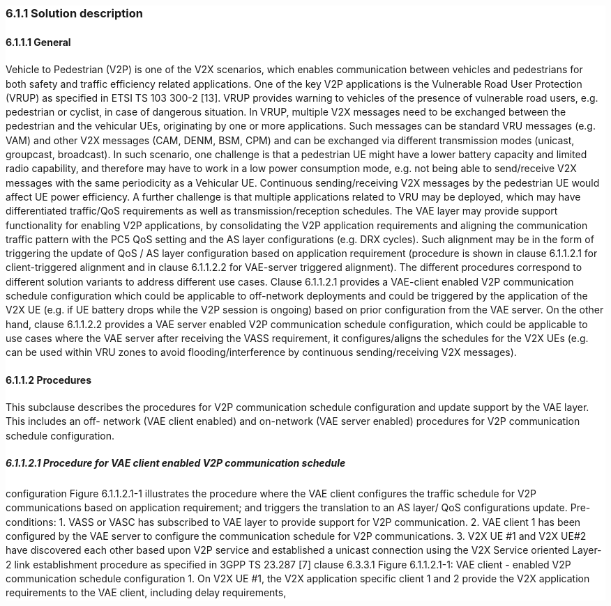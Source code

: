 ### 6.1.1 Solution description
#### 6.1.1.1 General
Vehicle to Pedestrian (V2P) is one of the V2X scenarios, which enables
communication between vehicles and pedestrians for both safety and traffic
efficiency related applications. One of the key V2P applications is the
Vulnerable Road User Protection (VRUP) as specified in ETSI TS 103 300-2 [13].
VRUP provides warning to vehicles of the presence of vulnerable road users,
e.g. pedestrian or cyclist, in case of dangerous situation. In VRUP, multiple
V2X messages need to be exchanged between the pedestrian and the vehicular
UEs, originating by one or more applications. Such messages can be standard
VRU messages (e.g. VAM) and other V2X messages (CAM, DENM, BSM, CPM) and can
be exchanged via different transmission modes (unicast, groupcast, broadcast).
In such scenario, one challenge is that a pedestrian UE might have a lower
battery capacity and limited radio capability, and therefore may have to work
in a low power consumption mode, e.g. not being able to send/receive V2X
messages with the same periodicity as a Vehicular UE. Continuous
sending/receiving V2X messages by the pedestrian UE would affect UE power
efficiency. A further challenge is that multiple applications related to VRU
may be deployed, which may have differentiated traffic/QoS requirements as
well as transmission/reception schedules.
The VAE layer may provide support functionality for enabling V2P applications,
by consolidating the V2P application requirements and aligning the
communication traffic pattern with the PC5 QoS setting and the AS layer
configurations (e.g. DRX cycles). Such alignment may be in the form of
triggering the update of QoS / AS layer configuration based on application
requirement (procedure is shown in clause 6.1.1.2.1 for client-triggered
alignment and in clause 6.1.1.2.2 for VAE-server triggered alignment).
The different procedures correspond to different solution variants to address
different use cases.
Clause 6.1.1.2.1 provides a VAE-client enabled V2P communication schedule
configuration which could be applicable to off-network deployments and could
be triggered by the application of the V2X UE (e.g. if UE battery drops while
the V2P session is ongoing) based on prior configuration from the VAE server.
On the other hand, clause 6.1.1.2.2 provides a VAE server enabled V2P
communication schedule configuration, which could be applicable to use cases
where the VAE server after receiving the VASS requirement, it
configures/aligns the schedules for the V2X UEs (e.g. can be used within VRU
zones to avoid flooding/interference by continuous sending/receiving V2X
messages).
#### 6.1.1.2 Procedures
This subclause describes the procedures for V2P communication schedule
configuration and update support by the VAE layer. This includes an off-
network (VAE client enabled) and on-network (VAE server enabled) procedures
for V2P communication schedule configuration.
##### 6.1.1.2.1 Procedure for VAE client enabled V2P communication schedule
configuration
Figure 6.1.1.2.1-1 illustrates the procedure where the VAE client configures
the traffic schedule for V2P communications based on application requirement;
and triggers the translation to an AS layer/ QoS configurations update.
Pre-conditions:
1\. VASS or VASC has subscribed to VAE layer to provide support for V2P
communication.
2\. VAE client 1 has been configured by the VAE server to configure the
communication schedule for V2P communications.
3\. V2X UE #1 and V2X UE#2 have discovered each other based upon V2P service
and established a unicast connection using the V2X Service oriented Layer-2
link establishment procedure as specified in 3GPP TS 23.287 [7] clause 6.3.3.1
Figure 6.1.1.2.1-1: VAE client - enabled V2P communication schedule
configuration
1\. On V2X UE #1, the V2X application specific client 1 and 2 provide the V2X
application requirements to the VAE client, including delay requirements,